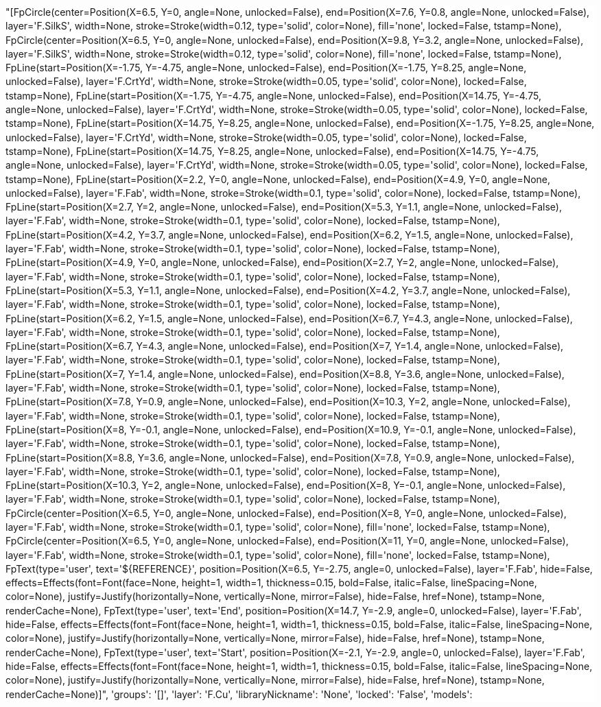 "[FpCircle(center=Position(X=6.5, Y=0, angle=None, unlocked=False), end=Position(X=7.6, Y=0.8, angle=None, unlocked=False), layer='F.SilkS', width=None, stroke=Stroke(width=0.12, type='solid', color=None), fill='none', locked=False, tstamp=None), FpCircle(center=Position(X=6.5, Y=0, angle=None, unlocked=False), end=Position(X=9.8, Y=3.2, angle=None, unlocked=False), layer='F.SilkS', width=None, stroke=Stroke(width=0.12, type='solid', color=None), fill='none', locked=False, tstamp=None), FpLine(start=Position(X=-1.75, Y=-4.75, angle=None, unlocked=False), end=Position(X=-1.75, Y=8.25, angle=None, unlocked=False), layer='F.CrtYd', width=None, stroke=Stroke(width=0.05, type='solid', color=None), locked=False, tstamp=None), FpLine(start=Position(X=-1.75, Y=-4.75, angle=None, unlocked=False), end=Position(X=14.75, Y=-4.75, angle=None, unlocked=False), layer='F.CrtYd', width=None, stroke=Stroke(width=0.05, type='solid', color=None), locked=False, tstamp=None), FpLine(start=Position(X=14.75, Y=8.25, angle=None, unlocked=False), end=Position(X=-1.75, Y=8.25, angle=None, unlocked=False), layer='F.CrtYd', width=None, stroke=Stroke(width=0.05, type='solid', color=None), locked=False, tstamp=None), FpLine(start=Position(X=14.75, Y=8.25, angle=None, unlocked=False), end=Position(X=14.75, Y=-4.75, angle=None, unlocked=False), layer='F.CrtYd', width=None, stroke=Stroke(width=0.05, type='solid', color=None), locked=False, tstamp=None), FpLine(start=Position(X=2.2, Y=0, angle=None, unlocked=False), end=Position(X=4.9, Y=0, angle=None, unlocked=False), layer='F.Fab', width=None, stroke=Stroke(width=0.1, type='solid', color=None), locked=False, tstamp=None), FpLine(start=Position(X=2.7, Y=2, angle=None, unlocked=False), end=Position(X=5.3, Y=1.1, angle=None, unlocked=False), layer='F.Fab', width=None, stroke=Stroke(width=0.1, type='solid', color=None), locked=False, tstamp=None), FpLine(start=Position(X=4.2, Y=3.7, angle=None, unlocked=False), end=Position(X=6.2, Y=1.5, angle=None, unlocked=False), layer='F.Fab', width=None, stroke=Stroke(width=0.1, type='solid', color=None), locked=False, tstamp=None), FpLine(start=Position(X=4.9, Y=0, angle=None, unlocked=False), end=Position(X=2.7, Y=2, angle=None, unlocked=False), layer='F.Fab', width=None, stroke=Stroke(width=0.1, type='solid', color=None), locked=False, tstamp=None), FpLine(start=Position(X=5.3, Y=1.1, angle=None, unlocked=False), end=Position(X=4.2, Y=3.7, angle=None, unlocked=False), layer='F.Fab', width=None, stroke=Stroke(width=0.1, type='solid', color=None), locked=False, tstamp=None), FpLine(start=Position(X=6.2, Y=1.5, angle=None, unlocked=False), end=Position(X=6.7, Y=4.3, angle=None, unlocked=False), layer='F.Fab', width=None, stroke=Stroke(width=0.1, type='solid', color=None), locked=False, tstamp=None), FpLine(start=Position(X=6.7, Y=4.3, angle=None, unlocked=False), end=Position(X=7, Y=1.4, angle=None, unlocked=False), layer='F.Fab', width=None, stroke=Stroke(width=0.1, type='solid', color=None), locked=False, tstamp=None), FpLine(start=Position(X=7, Y=1.4, angle=None, unlocked=False), end=Position(X=8.8, Y=3.6, angle=None, unlocked=False), layer='F.Fab', width=None, stroke=Stroke(width=0.1, type='solid', color=None), locked=False, tstamp=None), FpLine(start=Position(X=7.8, Y=0.9, angle=None, unlocked=False), end=Position(X=10.3, Y=2, angle=None, unlocked=False), layer='F.Fab', width=None, stroke=Stroke(width=0.1, type='solid', color=None), locked=False, tstamp=None), FpLine(start=Position(X=8, Y=-0.1, angle=None, unlocked=False), end=Position(X=10.9, Y=-0.1, angle=None, unlocked=False), layer='F.Fab', width=None, stroke=Stroke(width=0.1, type='solid', color=None), locked=False, tstamp=None), FpLine(start=Position(X=8.8, Y=3.6, angle=None, unlocked=False), end=Position(X=7.8, Y=0.9, angle=None, unlocked=False), layer='F.Fab', width=None, stroke=Stroke(width=0.1, type='solid', color=None), locked=False, tstamp=None), FpLine(start=Position(X=10.3, Y=2, angle=None, unlocked=False), end=Position(X=8, Y=-0.1, angle=None, unlocked=False), layer='F.Fab', width=None, stroke=Stroke(width=0.1, type='solid', color=None), locked=False, tstamp=None), FpCircle(center=Position(X=6.5, Y=0, angle=None, unlocked=False), end=Position(X=8, Y=0, angle=None, unlocked=False), layer='F.Fab', width=None, stroke=Stroke(width=0.1, type='solid', color=None), fill='none', locked=False, tstamp=None), FpCircle(center=Position(X=6.5, Y=0, angle=None, unlocked=False), end=Position(X=11, Y=0, angle=None, unlocked=False), layer='F.Fab', width=None, stroke=Stroke(width=0.1, type='solid', color=None), fill='none', locked=False, tstamp=None), FpText(type='user', text='${REFERENCE}', position=Position(X=6.5, Y=-2.75, angle=0, unlocked=False), layer='F.Fab', hide=False, effects=Effects(font=Font(face=None, height=1, width=1, thickness=0.15, bold=False, italic=False, lineSpacing=None, color=None), justify=Justify(horizontally=None, vertically=None, mirror=False), hide=False, href=None), tstamp=None, renderCache=None), FpText(type='user', text='End', position=Position(X=14.7, Y=-2.9, angle=0, unlocked=False), layer='F.Fab', hide=False, effects=Effects(font=Font(face=None, height=1, width=1, thickness=0.15, bold=False, italic=False, lineSpacing=None, color=None), justify=Justify(horizontally=None, vertically=None, mirror=False), hide=False, href=None), tstamp=None, renderCache=None), FpText(type='user', text='Start', position=Position(X=-2.1, Y=-2.9, angle=0, unlocked=False), layer='F.Fab', hide=False, effects=Effects(font=Font(face=None, height=1, width=1, thickness=0.15, bold=False, italic=False, lineSpacing=None, color=None), justify=Justify(horizontally=None, vertically=None, mirror=False), hide=False, href=None), tstamp=None, renderCache=None)]", 'groups': '[]', 'layer': 'F.Cu', 'libraryNickname': 'None', 'locked': 'False', 'models':